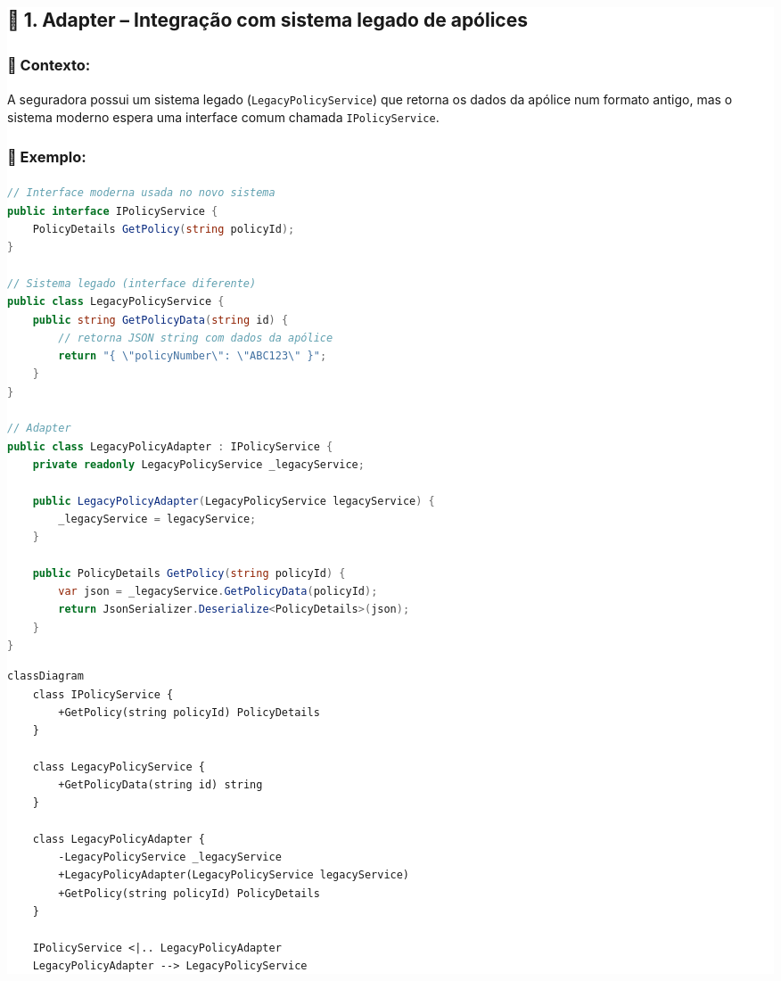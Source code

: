 
## 🧩 1. Adapter – Integração com sistema legado de apólices

### 🧠 Contexto:

A seguradora possui um sistema legado (`LegacyPolicyService`) que retorna os dados da apólice num formato antigo, mas o sistema moderno espera uma interface comum chamada `IPolicyService`.

### 🧱 Exemplo:

```csharp
// Interface moderna usada no novo sistema
public interface IPolicyService {
    PolicyDetails GetPolicy(string policyId);
}

// Sistema legado (interface diferente)
public class LegacyPolicyService {
    public string GetPolicyData(string id) {
        // retorna JSON string com dados da apólice
        return "{ \"policyNumber\": \"ABC123\" }";
    }
}

// Adapter
public class LegacyPolicyAdapter : IPolicyService {
    private readonly LegacyPolicyService _legacyService;

    public LegacyPolicyAdapter(LegacyPolicyService legacyService) {
        _legacyService = legacyService;
    }

    public PolicyDetails GetPolicy(string policyId) {
        var json = _legacyService.GetPolicyData(policyId);
        return JsonSerializer.Deserialize<PolicyDetails>(json);
    }
}
```


```mermaid
classDiagram
    class IPolicyService {
        +GetPolicy(string policyId) PolicyDetails
    }

    class LegacyPolicyService {
        +GetPolicyData(string id) string
    }

    class LegacyPolicyAdapter {
        -LegacyPolicyService _legacyService
        +LegacyPolicyAdapter(LegacyPolicyService legacyService)
        +GetPolicy(string policyId) PolicyDetails
    }

    IPolicyService <|.. LegacyPolicyAdapter
    LegacyPolicyAdapter --> LegacyPolicyService
```
